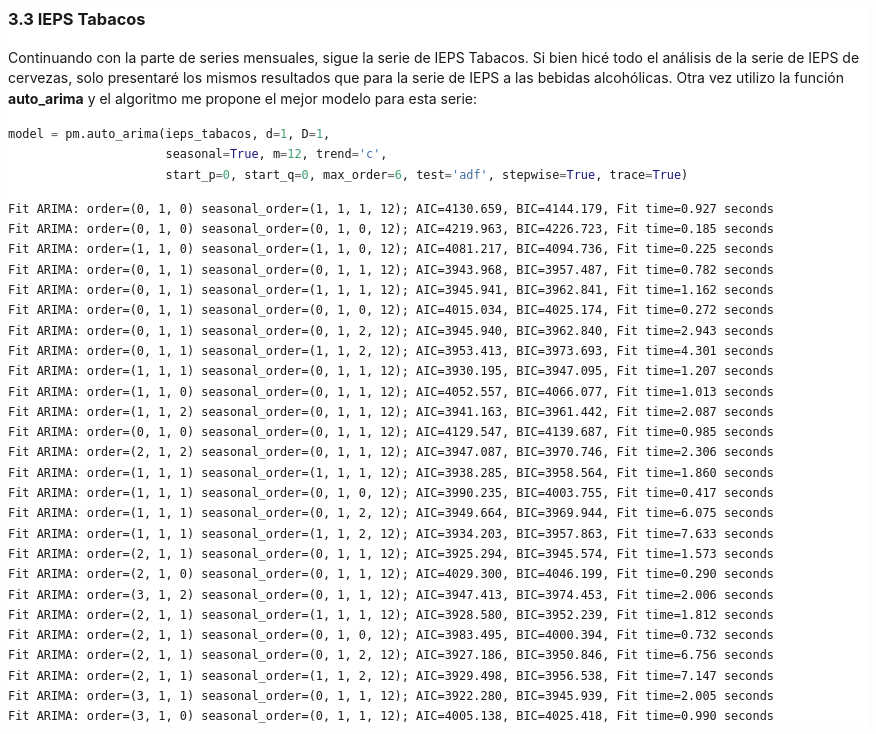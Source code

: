 ### 3.3 IEPS Tabacos

Continuando con la parte de series mensuales, sigue la serie de IEPS Tabacos. Si bien hicé todo el análisis de la serie de IEPS de cervezas, solo presentaré los mismos resultados que para la serie de IEPS a las bebidas alcohólicas. Otra vez utilizo la función **auto_arima** y el algoritmo me propone el mejor modelo para esta serie:

```python
model = pm.auto_arima(ieps_tabacos, d=1, D=1,
                      seasonal=True, m=12, trend='c', 
                      start_p=0, start_q=0, max_order=6, test='adf', stepwise=True, trace=True)
```

    Fit ARIMA: order=(0, 1, 0) seasonal_order=(1, 1, 1, 12); AIC=4130.659, BIC=4144.179, Fit time=0.927 seconds
    Fit ARIMA: order=(0, 1, 0) seasonal_order=(0, 1, 0, 12); AIC=4219.963, BIC=4226.723, Fit time=0.185 seconds
    Fit ARIMA: order=(1, 1, 0) seasonal_order=(1, 1, 0, 12); AIC=4081.217, BIC=4094.736, Fit time=0.225 seconds
    Fit ARIMA: order=(0, 1, 1) seasonal_order=(0, 1, 1, 12); AIC=3943.968, BIC=3957.487, Fit time=0.782 seconds
    Fit ARIMA: order=(0, 1, 1) seasonal_order=(1, 1, 1, 12); AIC=3945.941, BIC=3962.841, Fit time=1.162 seconds
    Fit ARIMA: order=(0, 1, 1) seasonal_order=(0, 1, 0, 12); AIC=4015.034, BIC=4025.174, Fit time=0.272 seconds
    Fit ARIMA: order=(0, 1, 1) seasonal_order=(0, 1, 2, 12); AIC=3945.940, BIC=3962.840, Fit time=2.943 seconds
    Fit ARIMA: order=(0, 1, 1) seasonal_order=(1, 1, 2, 12); AIC=3953.413, BIC=3973.693, Fit time=4.301 seconds
    Fit ARIMA: order=(1, 1, 1) seasonal_order=(0, 1, 1, 12); AIC=3930.195, BIC=3947.095, Fit time=1.207 seconds
    Fit ARIMA: order=(1, 1, 0) seasonal_order=(0, 1, 1, 12); AIC=4052.557, BIC=4066.077, Fit time=1.013 seconds
    Fit ARIMA: order=(1, 1, 2) seasonal_order=(0, 1, 1, 12); AIC=3941.163, BIC=3961.442, Fit time=2.087 seconds
    Fit ARIMA: order=(0, 1, 0) seasonal_order=(0, 1, 1, 12); AIC=4129.547, BIC=4139.687, Fit time=0.985 seconds
    Fit ARIMA: order=(2, 1, 2) seasonal_order=(0, 1, 1, 12); AIC=3947.087, BIC=3970.746, Fit time=2.306 seconds
    Fit ARIMA: order=(1, 1, 1) seasonal_order=(1, 1, 1, 12); AIC=3938.285, BIC=3958.564, Fit time=1.860 seconds
    Fit ARIMA: order=(1, 1, 1) seasonal_order=(0, 1, 0, 12); AIC=3990.235, BIC=4003.755, Fit time=0.417 seconds
    Fit ARIMA: order=(1, 1, 1) seasonal_order=(0, 1, 2, 12); AIC=3949.664, BIC=3969.944, Fit time=6.075 seconds
    Fit ARIMA: order=(1, 1, 1) seasonal_order=(1, 1, 2, 12); AIC=3934.203, BIC=3957.863, Fit time=7.633 seconds
    Fit ARIMA: order=(2, 1, 1) seasonal_order=(0, 1, 1, 12); AIC=3925.294, BIC=3945.574, Fit time=1.573 seconds
    Fit ARIMA: order=(2, 1, 0) seasonal_order=(0, 1, 1, 12); AIC=4029.300, BIC=4046.199, Fit time=0.290 seconds
    Fit ARIMA: order=(3, 1, 2) seasonal_order=(0, 1, 1, 12); AIC=3947.413, BIC=3974.453, Fit time=2.006 seconds
    Fit ARIMA: order=(2, 1, 1) seasonal_order=(1, 1, 1, 12); AIC=3928.580, BIC=3952.239, Fit time=1.812 seconds
    Fit ARIMA: order=(2, 1, 1) seasonal_order=(0, 1, 0, 12); AIC=3983.495, BIC=4000.394, Fit time=0.732 seconds
    Fit ARIMA: order=(2, 1, 1) seasonal_order=(0, 1, 2, 12); AIC=3927.186, BIC=3950.846, Fit time=6.756 seconds
    Fit ARIMA: order=(2, 1, 1) seasonal_order=(1, 1, 2, 12); AIC=3929.498, BIC=3956.538, Fit time=7.147 seconds
    Fit ARIMA: order=(3, 1, 1) seasonal_order=(0, 1, 1, 12); AIC=3922.280, BIC=3945.939, Fit time=2.005 seconds
    Fit ARIMA: order=(3, 1, 0) seasonal_order=(0, 1, 1, 12); AIC=4005.138, BIC=4025.418, Fit time=0.990 seconds
